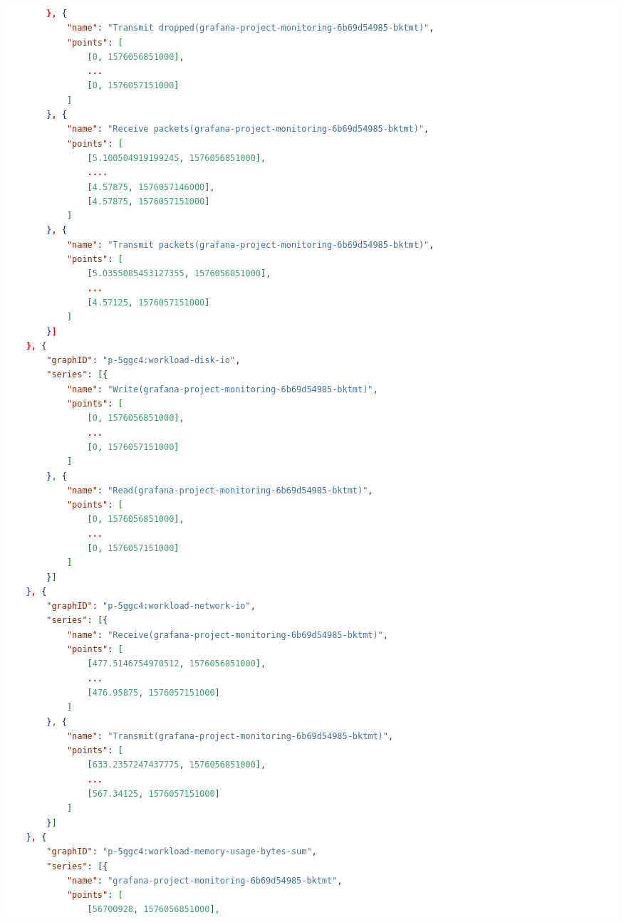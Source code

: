 ```json
		}, {
			"name": "Transmit dropped(grafana-project-monitoring-6b69d54985-bktmt)",
			"points": [
				[0, 1576056851000],
				...
				[0, 1576057151000]
			]
		}, {
			"name": "Receive packets(grafana-project-monitoring-6b69d54985-bktmt)",
			"points": [
				[5.100504919199245, 1576056851000],
				....
				[4.57875, 1576057146000],
				[4.57875, 1576057151000]
			]
		}, {
			"name": "Transmit packets(grafana-project-monitoring-6b69d54985-bktmt)",
			"points": [
				[5.0355085453127355, 1576056851000],
				...
				[4.57125, 1576057151000]
			]
		}]
	}, {
		"graphID": "p-5ggc4:workload-disk-io",
		"series": [{
			"name": "Write(grafana-project-monitoring-6b69d54985-bktmt)",
			"points": [
				[0, 1576056851000],
				...
				[0, 1576057151000]
			]
		}, {
			"name": "Read(grafana-project-monitoring-6b69d54985-bktmt)",
			"points": [
				[0, 1576056851000],
				...
				[0, 1576057151000]
			]
		}]
	}, {
		"graphID": "p-5ggc4:workload-network-io",
		"series": [{
			"name": "Receive(grafana-project-monitoring-6b69d54985-bktmt)",
			"points": [
				[477.5146754970512, 1576056851000],
				...
				[476.95875, 1576057151000]
			]
		}, {
			"name": "Transmit(grafana-project-monitoring-6b69d54985-bktmt)",
			"points": [
				[633.2357247437775, 1576056851000],
				...
				[567.34125, 1576057151000]
			]
		}]
	}, {
		"graphID": "p-5ggc4:workload-memory-usage-bytes-sum",
		"series": [{
			"name": "grafana-project-monitoring-6b69d54985-bktmt",
			"points": [
				[56700928, 1576056851000],
```